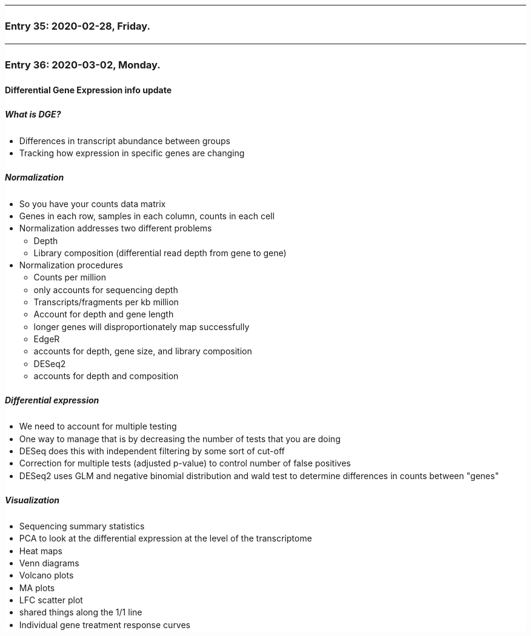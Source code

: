 

------
<div id='id-section35'/>   

### Entry 35: 2020-02-28, Friday.   



------
<div id='id-section36'/>   

### Entry 36: 2020-03-02, Monday.   

#### Differential Gene Expression info update

##### What is DGE?
- Differences in transcript abundance between groups
- Tracking how expression in specific genes are changing 

##### Normalization
- So you have your counts data matrix 
 - Genes in each row, samples in each column, counts in each cell
- Normalization addresses two different problems
  - Depth 
  - Library composition (differential read depth from gene to gene)
- Normalization procedures
  - Counts per million
   - only accounts for sequencing depth
  - Transcripts/fragments per kb million
   - Account for depth and gene length 
    - longer genes will disproportionately map successfully
  - EdgeR
   - accounts for depth, gene size, and library composition
  - DESeq2
   - accounts for depth and composition 

##### Differential expression
- We need to account for multiple testing 
 - One way to manage that is by decreasing the number of tests that you are doing
  - DESeq does this with independent filtering by some sort of cut-off
 - Correction for multiple tests (adjusted p-value) to control number of false positives
- DESeq2 uses GLM and negative binomial distribution and wald test to determine differences in counts between "genes"

##### Visualization
- Sequencing summary statistics
- PCA to look at the differential expression at the level of the transcriptome
- Heat maps
- Venn diagrams
- Volcano plots
- MA plots
- LFC scatter plot
 - shared things along the 1/1 line
- Individual gene treatment response curves
